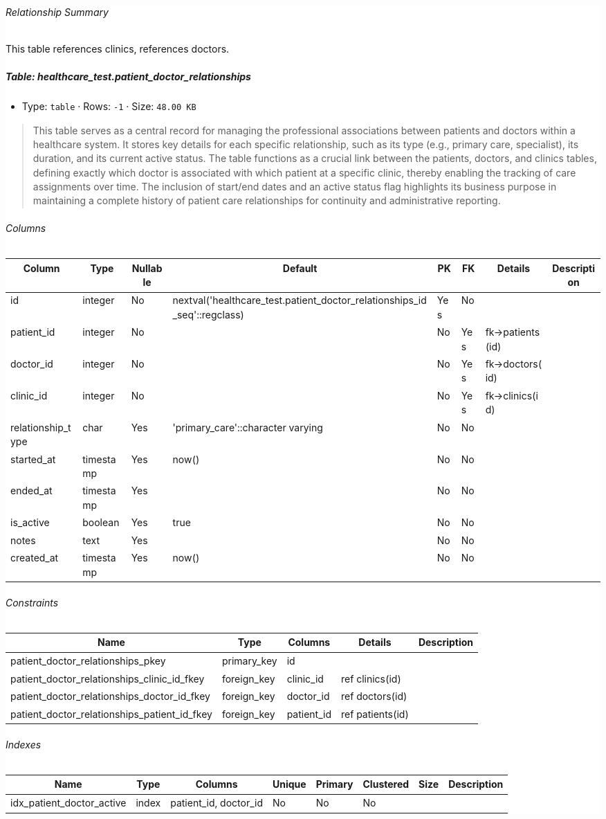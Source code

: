 ###### Relationship Summary
This table references clinics, references doctors.

##### Table: healthcare_test.patient_doctor_relationships
- Type: `table` · Rows: `-1` · Size: `48.00 KB`

> This table serves as a central record for managing the professional associations between patients and doctors within a healthcare system. It stores key details for each specific relationship, such as its type (e.g., primary care, specialist), its duration, and its current active status. The table functions as a crucial link between the patients, doctors, and clinics tables, defining exactly which doctor is associated with which patient at a specific clinic, thereby enabling the tracking of care assignments over time. The inclusion of start/end dates and an active status flag highlights its business purpose in maintaining a complete history of patient care relationships for continuity and administrative reporting.

###### Columns
| Column | Type | Nullable | Default | PK | FK | Details | Description |
| --- | --- | --- | --- | --- | --- | --- | --- |
| id | integer | No | nextval('healthcare\_test.patient\_doctor\_relationships\_id\_seq'::regclass) | Yes | No |  |  |
| patient\_id | integer | No |  | No | Yes | fk→patients(id) |  |
| doctor\_id | integer | No |  | No | Yes | fk→doctors(id) |  |
| clinic\_id | integer | No |  | No | Yes | fk→clinics(id) |  |
| relationship\_type | char | Yes | 'primary\_care'::character varying | No | No |  |  |
| started\_at | timestamp | Yes | now() | No | No |  |  |
| ended\_at | timestamp | Yes |  | No | No |  |  |
| is\_active | boolean | Yes | true | No | No |  |  |
| notes | text | Yes |  | No | No |  |  |
| created\_at | timestamp | Yes | now() | No | No |  |  |

###### Constraints
| Name | Type | Columns | Details | Description |
| --- | --- | --- | --- | --- |
| patient\_doctor\_relationships\_pkey | primary\_key | id |  |  |
| patient\_doctor\_relationships\_clinic\_id\_fkey | foreign\_key | clinic\_id | ref clinics(id) |  |
| patient\_doctor\_relationships\_doctor\_id\_fkey | foreign\_key | doctor\_id | ref doctors(id) |  |
| patient\_doctor\_relationships\_patient\_id\_fkey | foreign\_key | patient\_id | ref patients(id) |  |

###### Indexes
| Name | Type | Columns | Unique | Primary | Clustered | Size | Description |
| --- | --- | --- | --- | --- | --- | --- | --- |
| idx\_patient\_doctor\_active | index | patient\_id, doctor\_id | No | No | No |  |  |

